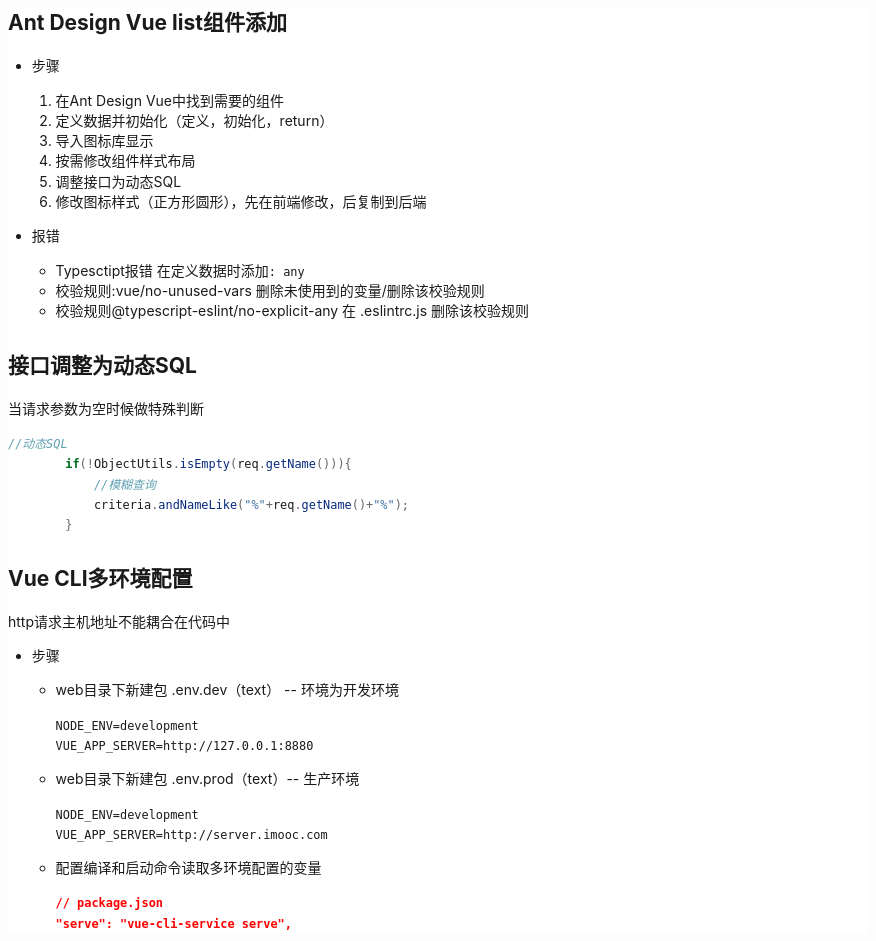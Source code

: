## Ant Design Vue list组件添加

* 步骤
  1. 在Ant Design Vue中找到需要的组件
  2. 定义数据并初始化（定义，初始化，return）
  3. 导入图标库显示
  4. 按需修改组件样式布局
  5. 调整接口为动态SQL
  6. 修改图标样式（正方形圆形），先在前端修改，后复制到后端

* 报错
  * Typesctipt报错
    在定义数据时添加`: any`
  * 校验规则:vue/no-unused-vars
    删除未使用到的变量/删除该校验规则
  * 校验规则@typescript-eslint/no-explicit-any
    在 .eslintrc.js 删除该校验规则

## 接口调整为动态SQL

当请求参数为空时候做特殊判断

```java
//动态SQL
        if(!ObjectUtils.isEmpty(req.getName())){
            //模糊查询
            criteria.andNameLike("%"+req.getName()+"%");
        }
```

## Vue CLI多环境配置

http请求主机地址不能耦合在代码中

* 步骤
  * web目录下新建包 .env.dev（text） -- 环境为开发环境

    ```text
    NODE_ENV=development
    VUE_APP_SERVER=http://127.0.0.1:8880
    ```

  * web目录下新建包 .env.prod（text）-- 生产环境
  
    ```text
    NODE_ENV=development
    VUE_APP_SERVER=http://server.imooc.com
    ```

  * 配置编译和启动命令读取多环境配置的变量

    ```json
    // package.json
    "serve": "vue-cli-service serve",
